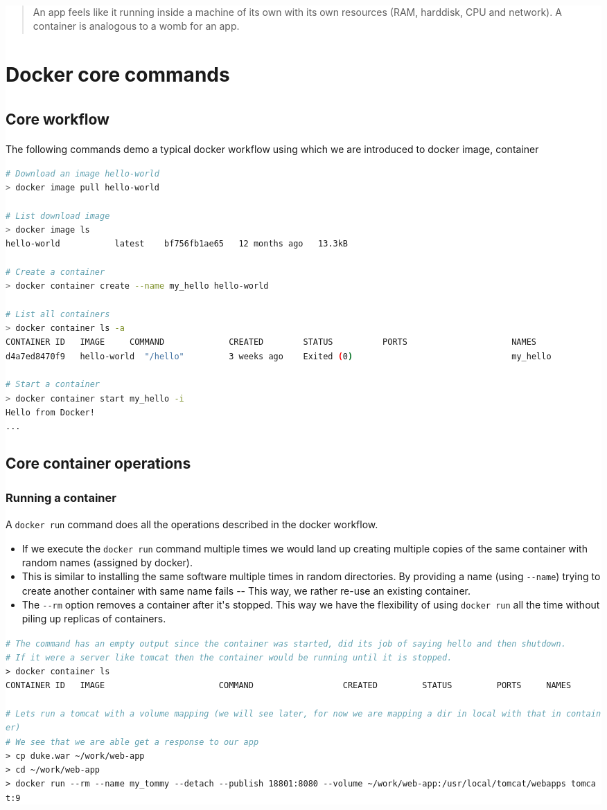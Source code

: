 > An app feels like it running inside a machine of its own with its own resources (RAM, harddisk, CPU and network). A container is analogous to a womb for an app.

# Docker core commands



## Core workflow

The following commands demo a typical docker workflow using which we are introduced to docker image, container

```bash
# Download an image hello-world
> docker image pull hello-world

# List download image
> docker image ls
hello-world           latest    bf756fb1ae65   12 months ago   13.3kB

# Create a container
> docker container create --name my_hello hello-world

# List all containers
> docker container ls -a
CONTAINER ID   IMAGE     COMMAND             CREATED        STATUS          PORTS                     NAMES
d4a7ed8470f9   hello-world  "/hello"         3 weeks ago    Exited (0)                                my_hello

# Start a container
> docker container start my_hello -i
Hello from Docker!
...
```

## Core container operations

### Running a container

A `docker run` command  does all the operations described in the docker workflow.

- If we execute the `docker run` command multiple times we would land up creating multiple copies of the same container with random names (assigned by docker).
- This is similar to installing the same software multiple times in random directories. By providing a name (using `--name`) trying to create another container with same name fails -- This way, we rather re-use an existing container.
- The `--rm` option removes a container after it's stopped. This way we have the flexibility of using `docker run` all the time without piling up replicas of containers.

```dockerfile
# The command has an empty output since the container was started, did its job of saying hello and then shutdown.
# If it were a server like tomcat then the container would be running until it is stopped.
> docker container ls
CONTAINER ID   IMAGE                       COMMAND                  CREATED         STATUS         PORTS     NAMES

# Lets run a tomcat with a volume mapping (we will see later, for now we are mapping a dir in local with that in container)
# We see that we are able get a response to our app
> cp duke.war ~/work/web-app
> cd ~/work/web-app
> docker run --rm --name my_tommy --detach --publish 18801:8080 --volume ~/work/web-app:/usr/local/tomcat/webapps tomcat:9
```